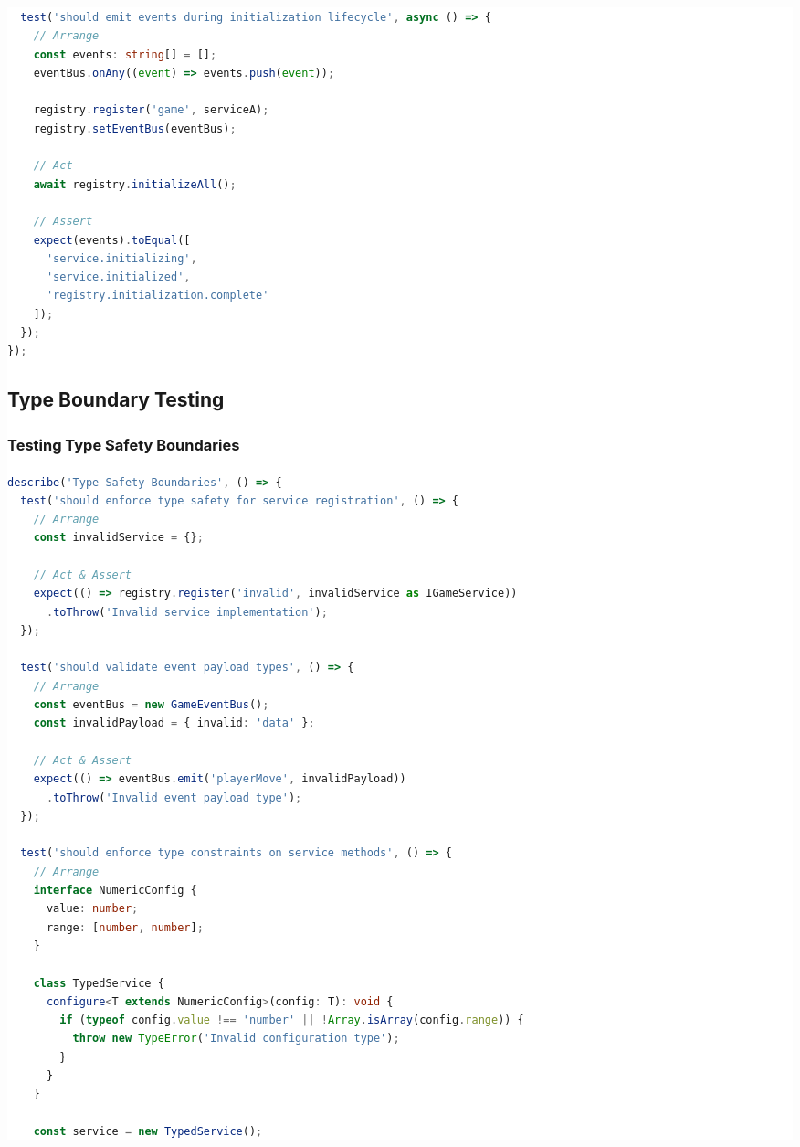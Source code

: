 ```typescript
  test('should emit events during initialization lifecycle', async () => {
    // Arrange
    const events: string[] = [];
    eventBus.onAny((event) => events.push(event));

    registry.register('game', serviceA);
    registry.setEventBus(eventBus);

    // Act
    await registry.initializeAll();

    // Assert
    expect(events).toEqual([
      'service.initializing',
      'service.initialized',
      'registry.initialization.complete'
    ]);
  });
});
```

## Type Boundary Testing

### Testing Type Safety Boundaries
```typescript
describe('Type Safety Boundaries', () => {
  test('should enforce type safety for service registration', () => {
    // Arrange
    const invalidService = {};

    // Act & Assert
    expect(() => registry.register('invalid', invalidService as IGameService))
      .toThrow('Invalid service implementation');
  });

  test('should validate event payload types', () => {
    // Arrange
    const eventBus = new GameEventBus();
    const invalidPayload = { invalid: 'data' };

    // Act & Assert
    expect(() => eventBus.emit('playerMove', invalidPayload))
      .toThrow('Invalid event payload type');
  });

  test('should enforce type constraints on service methods', () => {
    // Arrange
    interface NumericConfig {
      value: number;
      range: [number, number];
    }

    class TypedService {
      configure<T extends NumericConfig>(config: T): void {
        if (typeof config.value !== 'number' || !Array.isArray(config.range)) {
          throw new TypeError('Invalid configuration type');
        }
      }
    }

    const service = new TypedService();

```